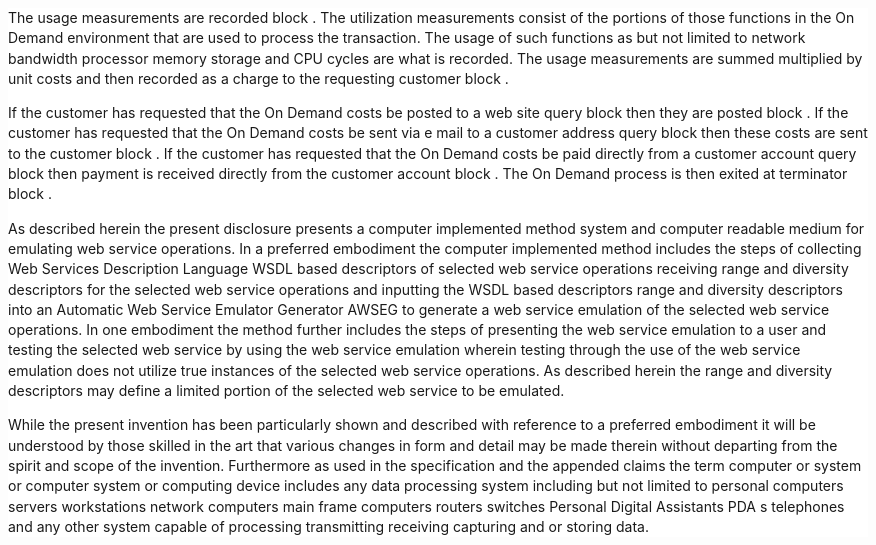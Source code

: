 The usage measurements are recorded block . The utilization measurements consist of the portions of those functions in the On Demand environment that are used to process the transaction. The usage of such functions as but not limited to network bandwidth processor memory storage and CPU cycles are what is recorded. The usage measurements are summed multiplied by unit costs and then recorded as a charge to the requesting customer block .

If the customer has requested that the On Demand costs be posted to a web site query block then they are posted block . If the customer has requested that the On Demand costs be sent via e mail to a customer address query block then these costs are sent to the customer block . If the customer has requested that the On Demand costs be paid directly from a customer account query block then payment is received directly from the customer account block . The On Demand process is then exited at terminator block .

As described herein the present disclosure presents a computer implemented method system and computer readable medium for emulating web service operations. In a preferred embodiment the computer implemented method includes the steps of collecting Web Services Description Language WSDL based descriptors of selected web service operations receiving range and diversity descriptors for the selected web service operations and inputting the WSDL based descriptors range and diversity descriptors into an Automatic Web Service Emulator Generator AWSEG to generate a web service emulation of the selected web service operations. In one embodiment the method further includes the steps of presenting the web service emulation to a user and testing the selected web service by using the web service emulation wherein testing through the use of the web service emulation does not utilize true instances of the selected web service operations. As described herein the range and diversity descriptors may define a limited portion of the selected web service to be emulated.

While the present invention has been particularly shown and described with reference to a preferred embodiment it will be understood by those skilled in the art that various changes in form and detail may be made therein without departing from the spirit and scope of the invention. Furthermore as used in the specification and the appended claims the term computer or system or computer system or computing device includes any data processing system including but not limited to personal computers servers workstations network computers main frame computers routers switches Personal Digital Assistants PDA s telephones and any other system capable of processing transmitting receiving capturing and or storing data.

